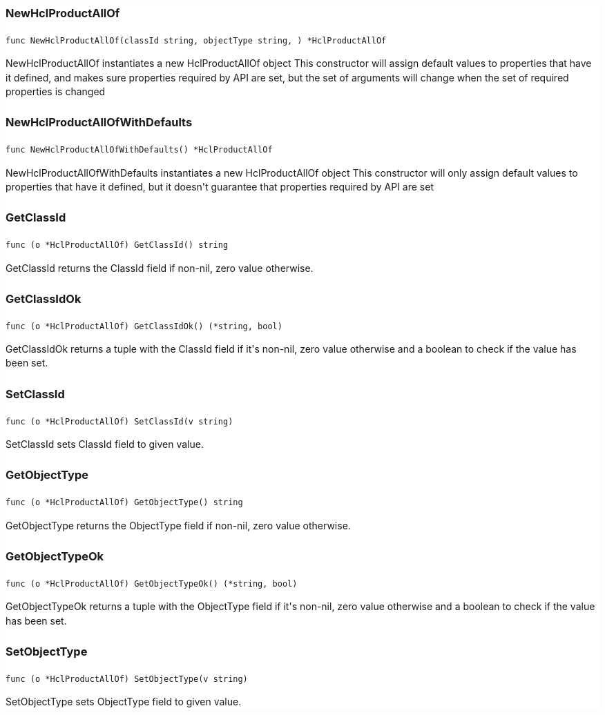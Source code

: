 ### NewHclProductAllOf

`func NewHclProductAllOf(classId string, objectType string, ) *HclProductAllOf`

NewHclProductAllOf instantiates a new HclProductAllOf object
This constructor will assign default values to properties that have it defined,
and makes sure properties required by API are set, but the set of arguments
will change when the set of required properties is changed

### NewHclProductAllOfWithDefaults

`func NewHclProductAllOfWithDefaults() *HclProductAllOf`

NewHclProductAllOfWithDefaults instantiates a new HclProductAllOf object
This constructor will only assign default values to properties that have it defined,
but it doesn't guarantee that properties required by API are set

### GetClassId

`func (o *HclProductAllOf) GetClassId() string`

GetClassId returns the ClassId field if non-nil, zero value otherwise.

### GetClassIdOk

`func (o *HclProductAllOf) GetClassIdOk() (*string, bool)`

GetClassIdOk returns a tuple with the ClassId field if it's non-nil, zero value otherwise
and a boolean to check if the value has been set.

### SetClassId

`func (o *HclProductAllOf) SetClassId(v string)`

SetClassId sets ClassId field to given value.


### GetObjectType

`func (o *HclProductAllOf) GetObjectType() string`

GetObjectType returns the ObjectType field if non-nil, zero value otherwise.

### GetObjectTypeOk

`func (o *HclProductAllOf) GetObjectTypeOk() (*string, bool)`

GetObjectTypeOk returns a tuple with the ObjectType field if it's non-nil, zero value otherwise
and a boolean to check if the value has been set.

### SetObjectType

`func (o *HclProductAllOf) SetObjectType(v string)`

SetObjectType sets ObjectType field to given value.

